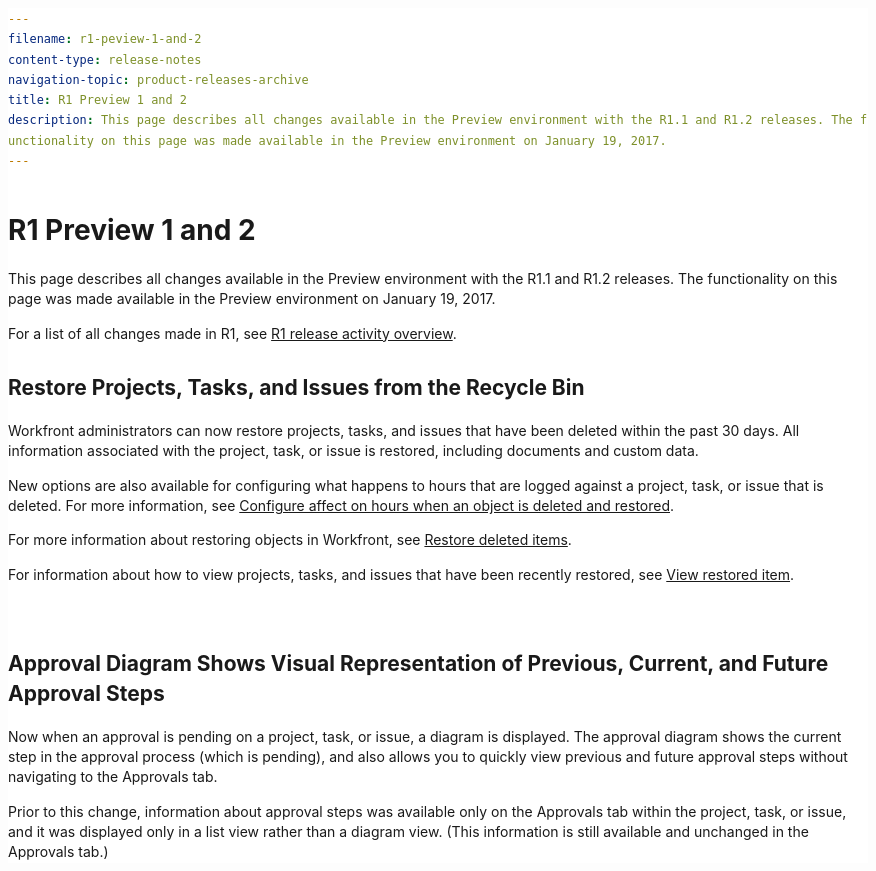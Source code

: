 ```yaml
---
filename: r1-peview-1-and-2
content-type: release-notes
navigation-topic: product-releases-archive
title: R1 Preview 1 and 2
description: This page describes all changes available in the Preview environment with the R1.1 and R1.2 releases. The functionality on this page was made available in the Preview environment on January 19, 2017.
---
```


# R1 Preview 1 and 2

This page describes all changes available in the Preview environment with the R1.1 and R1.2 releases. The functionality on this page was made available in the Preview environment on January 19, 2017.

For a list of all changes made in R1, see [R1 release activity overview](../../../../product-announcements/product-releases/quarterly-release-archive/r1-release-activity/r1-release-activity-overview.md).&nbsp;

## Restore Projects, Tasks, and Issues from the Recycle Bin&nbsp;

Workfront administrators can now restore projects, tasks, and issues that have been deleted within the past 30 days. All information associated with the project, task, or issue is restored, including documents and custom data.

New options are also available for configuring what happens to hours that are logged against a project, task, or issue that is deleted. For more information, see [Configure affect on hours when an object is deleted and restored](../../../../administration-and-setup/manage-workfront/manage-deleted-items/configure-how-hours-affected-when-obj-deleted-restored.md).

For more information about restoring objects in Workfront, see [Restore deleted items](../../../../administration-and-setup/manage-workfront/manage-deleted-items/restore-deleted-items.md).

For information about how to view projects, tasks, and issues that have been recently restored, see [View restored item](../../../../administration-and-setup/manage-workfront/manage-deleted-items/view-restored-items.md).

&nbsp;&nbsp;

## Approval Diagram Shows Visual Representation of Previous, Current, and Future Approval Steps

Now when an approval is pending on a project, task, or issue, a diagram is displayed. The approval diagram shows&nbsp;the current step in the approval process&nbsp;(which is pending), and also allows you to&nbsp;quickly view previous and future approval steps without navigating to the Approvals tab.

Prior to this change, information about approval steps was available only on the Approvals tab within the project, task, or issue, and it was displayed only in a list view rather than a diagram view. (This information is still available and unchanged in the Approvals tab.)
